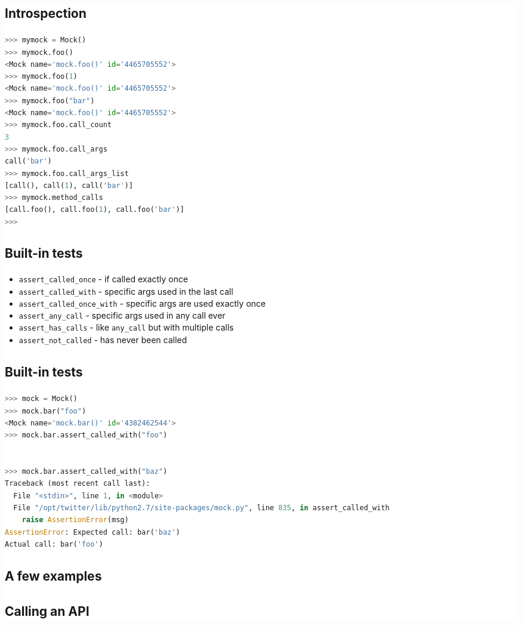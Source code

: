 ## Introspection

```python
>>> mymock = Mock()
>>> mymock.foo()
<Mock name='mock.foo()' id='4465705552'>
>>> mymock.foo(1)
<Mock name='mock.foo()' id='4465705552'>
>>> mymock.foo("bar")
<Mock name='mock.foo()' id='4465705552'>
>>> mymock.foo.call_count
3
>>> mymock.foo.call_args
call('bar')
>>> mymock.foo.call_args_list
[call(), call(1), call('bar')]
>>> mymock.method_calls
[call.foo(), call.foo(1), call.foo('bar')]
>>>
```

## Built-in tests

- `assert_called_once` - if called exactly once
- `assert_called_with` - specific args used in the last call
- `assert_called_once_with` - specific args are used exactly once
- `assert_any_call` - specific args used in any call ever
- `assert_has_calls` - like `any_call` but with multiple calls
- `assert_not_called` - has never been called

## Built-in tests

```python
>>> mock = Mock()
>>> mock.bar("foo")
<Mock name='mock.bar()' id='4382462544'>
>>> mock.bar.assert_called_with("foo")


>>> mock.bar.assert_called_with("baz")
Traceback (most recent call last):
  File "<stdin>", line 1, in <module>
  File "/opt/twitter/lib/python2.7/site-packages/mock.py", line 835, in assert_called_with
    raise AssertionError(msg)
AssertionError: Expected call: bar('baz')
Actual call: bar('foo')
```

## A few examples

## Calling an API
